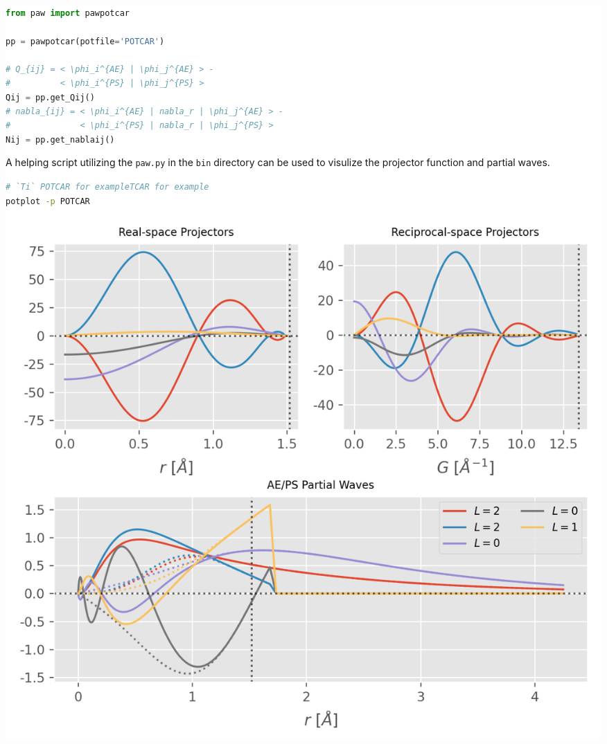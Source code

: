 ```python
from paw import pawpotcar

pp = pawpotcar(potfile='POTCAR')

# Q_{ij} = < \phi_i^{AE} | \phi_j^{AE} > -
#          < \phi_i^{PS} | \phi_j^{PS} >
Qij = pp.get_Qij()
# nabla_{ij} = < \phi_i^{AE} | nabla_r | \phi_j^{AE} > -
#              < \phi_i^{PS} | nabla_r | \phi_j^{PS} >
Nij = pp.get_nablaij()
```

A helping script utilizing the `paw.py` in the `bin` directory can be used to
visulize the projector function and partial waves.

```bash
# `Ti` POTCAR for exampleTCAR for example
potplot -p POTCAR   
```
![Ti POTCAR](examples/potplot/ti_pot.png)
